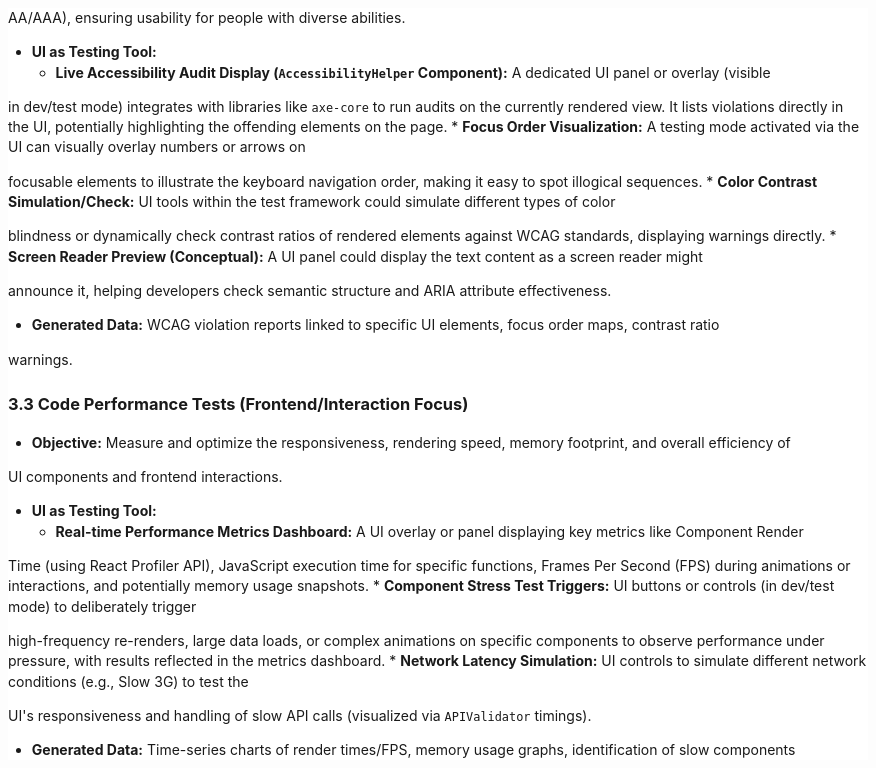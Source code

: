AA/AAA), ensuring usability for people with diverse abilities.

*   **UI as Testing Tool:**
    *   **Live Accessibility Audit Display (`AccessibilityHelper` Component):** A dedicated UI panel or overlay (visible

in dev/test mode) integrates with libraries like `axe-core` to run audits on the currently rendered view. It lists
violations directly in the UI, potentially highlighting the offending elements on the page.
    *   **Focus Order Visualization:** A testing mode activated via the UI can visually overlay numbers or arrows on

focusable elements to illustrate the keyboard navigation order, making it easy to spot illogical sequences.
    *   **Color Contrast Simulation/Check:** UI tools within the test framework could simulate different types of color

blindness or dynamically check contrast ratios of rendered elements against WCAG standards, displaying warnings
directly.
    *   **Screen Reader Preview (Conceptual):** A UI panel could display the text content as a screen reader might

announce it, helping developers check semantic structure and ARIA attribute effectiveness.

*   **Generated Data:** WCAG violation reports linked to specific UI elements, focus order maps, contrast ratio

warnings.

### 3.3 Code Performance Tests (Frontend/Interaction Focus)

*   **Objective:** Measure and optimize the responsiveness, rendering speed, memory footprint, and overall efficiency of

UI components and frontend interactions.

*   **UI as Testing Tool:**
    *   **Real-time Performance Metrics Dashboard:** A UI overlay or panel displaying key metrics like Component Render

Time (using React Profiler API), JavaScript execution time for specific functions, Frames Per Second (FPS) during
animations or interactions, and potentially memory usage snapshots.
    *   **Component Stress Test Triggers:** UI buttons or controls (in dev/test mode) to deliberately trigger

high-frequency re-renders, large data loads, or complex animations on specific components to observe performance under
pressure, with results reflected in the metrics dashboard.
    *   **Network Latency Simulation:** UI controls to simulate different network conditions (e.g., Slow 3G) to test the

UI's responsiveness and handling of slow API calls (visualized via `APIValidator` timings).

*   **Generated Data:** Time-series charts of render times/FPS, memory usage graphs, identification of slow components
